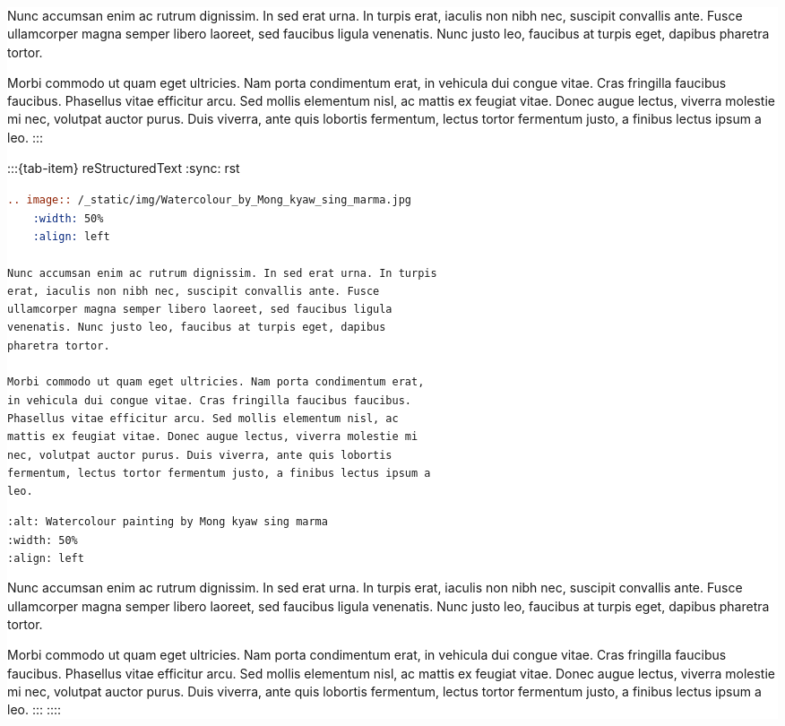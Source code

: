 Nunc accumsan enim ac rutrum dignissim. In sed erat urna. In turpis
erat, iaculis non nibh nec, suscipit convallis ante. Fusce ullamcorper
magna semper libero laoreet, sed faucibus ligula venenatis. Nunc justo
leo, faucibus at turpis eget, dapibus pharetra tortor.

Morbi commodo ut quam eget ultricies. Nam porta condimentum erat, in
vehicula dui congue vitae. Cras fringilla faucibus faucibus. Phasellus
vitae efficitur arcu. Sed mollis elementum nisl, ac mattis ex feugiat
vitae. Donec augue lectus, viverra molestie mi nec, volutpat auctor
purus. Duis viverra, ante quis lobortis fermentum, lectus tortor
fermentum justo, a finibus lectus ipsum a leo.
:::

:::{tab-item} reStructuredText
:sync: rst

```reStructuredText
.. image:: /_static/img/Watercolour_by_Mong_kyaw_sing_marma.jpg
    :width: 50%
    :align: left

Nunc accumsan enim ac rutrum dignissim. In sed erat urna. In turpis
erat, iaculis non nibh nec, suscipit convallis ante. Fusce
ullamcorper magna semper libero laoreet, sed faucibus ligula
venenatis. Nunc justo leo, faucibus at turpis eget, dapibus
pharetra tortor.

Morbi commodo ut quam eget ultricies. Nam porta condimentum erat,
in vehicula dui congue vitae. Cras fringilla faucibus faucibus.
Phasellus vitae efficitur arcu. Sed mollis elementum nisl, ac
mattis ex feugiat vitae. Donec augue lectus, viverra molestie mi
nec, volutpat auctor purus. Duis viverra, ante quis lobortis
fermentum, lectus tortor fermentum justo, a finibus lectus ipsum a
leo.
```

```{image} /_static/img/Watercolour_by_Mong_kyaw_sing_marma.jpg
:alt: Watercolour painting by Mong kyaw sing marma
:width: 50%
:align: left
```

Nunc accumsan enim ac rutrum dignissim. In sed erat urna. In turpis
erat, iaculis non nibh nec, suscipit convallis ante. Fusce ullamcorper
magna semper libero laoreet, sed faucibus ligula venenatis. Nunc justo
leo, faucibus at turpis eget, dapibus pharetra tortor.

Morbi commodo ut quam eget ultricies. Nam porta condimentum erat, in
vehicula dui congue vitae. Cras fringilla faucibus faucibus. Phasellus
vitae efficitur arcu. Sed mollis elementum nisl, ac mattis ex feugiat
vitae. Donec augue lectus, viverra molestie mi nec, volutpat auctor
purus. Duis viverra, ante quis lobortis fermentum, lectus tortor
fermentum justo, a finibus lectus ipsum a leo.
:::
::::
